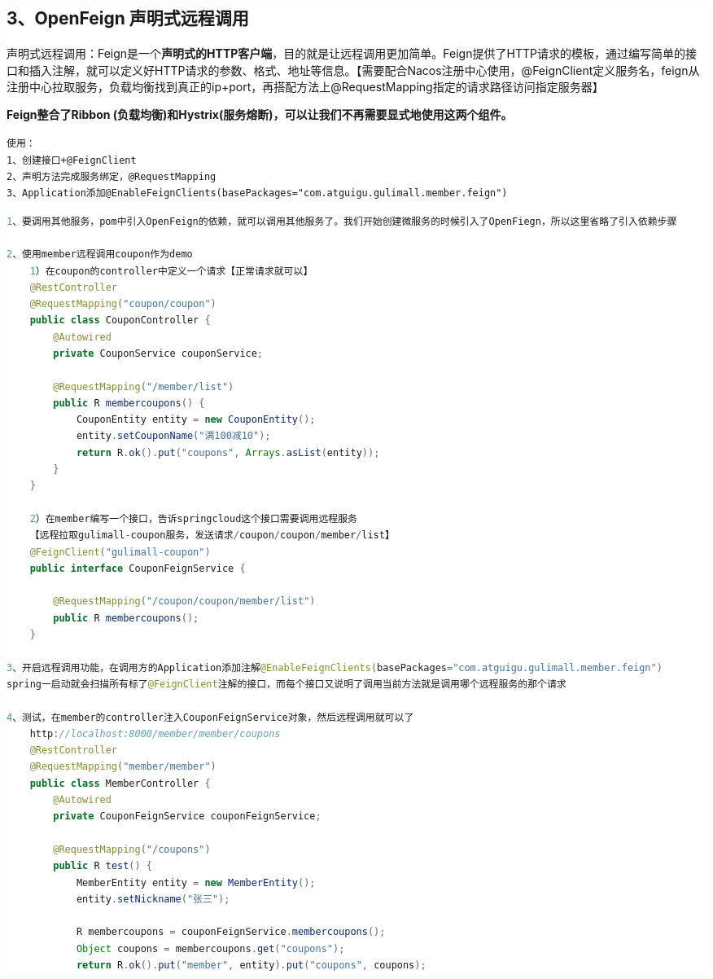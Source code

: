 ## 3、OpenFeign 声明式远程调用

声明式远程调用：Feign是一个**声明式的HTTP客户端**，目的就是让远程调用更加简单。Feign提供了HTTP请求的模板，通过编写简单的接口和插入注解，就可以定义好HTTP请求的参数、格式、地址等信息。【需要配合Nacos注册中心使用，@FeignClient定义服务名，feign从注册中心拉取服务，负载均衡找到真正的ip+port，再搭配方法上@RequestMapping指定的请求路径访问指定服务器】



**Feign整合了Ribbon (负载均衡)和Hystrix(服务熔断)，可以让我们不再需要显式地使用这两个组件。**

```
使用：
1、创建接口+@FeignClient
2、声明方法完成服务绑定，@RequestMapping
3、Application添加@EnableFeignClients(basePackages="com.atguigu.gulimall.member.feign")
```



```java
1、要调用其他服务，pom中引入OpenFeign的依赖，就可以调用其他服务了。我们开始创建微服务的时候引入了OpenFiegn，所以这里省略了引入依赖步骤

2、使用member远程调用coupon作为demo
	1）在coupon的controller中定义一个请求【正常请求就可以】
    @RestController
    @RequestMapping("coupon/coupon")
    public class CouponController {
        @Autowired
        private CouponService couponService;

        @RequestMapping("/member/list")
        public R membercoupons() {
            CouponEntity entity = new CouponEntity();
            entity.setCouponName("满100减10");
            return R.ok().put("coupons", Arrays.asList(entity));
        }
    }
    
    2）在member编写一个接口，告诉springcloud这个接口需要调用远程服务
    【远程拉取gulimall-coupon服务，发送请求/coupon/coupon/member/list】
    @FeignClient("gulimall-coupon")
    public interface CouponFeignService {

        @RequestMapping("/coupon/coupon/member/list")
        public R membercoupons();
    }
    
3、开启远程调用功能，在调用方的Application添加注解@EnableFeignClients(basePackages="com.atguigu.gulimall.member.feign")
spring一启动就会扫描所有标了@FeignClient注解的接口，而每个接口又说明了调用当前方法就是调用哪个远程服务的那个请求

4、测试，在member的controller注入CouponFeignService对象，然后远程调用就可以了
	http://localhost:8000/member/member/coupons
    @RestController
    @RequestMapping("member/member")
    public class MemberController {
        @Autowired
        private CouponFeignService couponFeignService;

        @RequestMapping("/coupons")
        public R test() {
            MemberEntity entity = new MemberEntity();
            entity.setNickname("张三");

            R membercoupons = couponFeignService.membercoupons();
            Object coupons = membercoupons.get("coupons");
            return R.ok().put("member", entity).put("coupons", coupons);
```